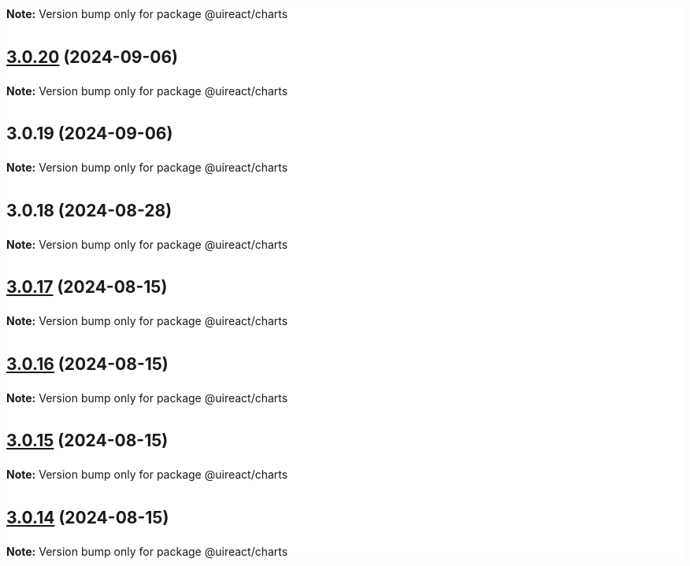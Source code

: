 **Note:** Version bump only for package @uireact/charts





## [3.0.20](https://github.com/inavac182/uireact/compare/@uireact/charts@3.0.19...@uireact/charts@3.0.20) (2024-09-06)

**Note:** Version bump only for package @uireact/charts





## 3.0.19 (2024-09-06)

**Note:** Version bump only for package @uireact/charts





## 3.0.18 (2024-08-28)

**Note:** Version bump only for package @uireact/charts





## [3.0.17](https://github.com/inavac182/uireact/compare/@uireact/charts@3.0.16...@uireact/charts@3.0.17) (2024-08-15)

**Note:** Version bump only for package @uireact/charts





## [3.0.16](https://github.com/inavac182/uireact/compare/@uireact/charts@3.0.15...@uireact/charts@3.0.16) (2024-08-15)

**Note:** Version bump only for package @uireact/charts





## [3.0.15](https://github.com/inavac182/uireact/compare/@uireact/charts@3.0.14...@uireact/charts@3.0.15) (2024-08-15)

**Note:** Version bump only for package @uireact/charts





## [3.0.14](https://github.com/inavac182/uireact/compare/@uireact/charts@3.0.13...@uireact/charts@3.0.14) (2024-08-15)

**Note:** Version bump only for package @uireact/charts
